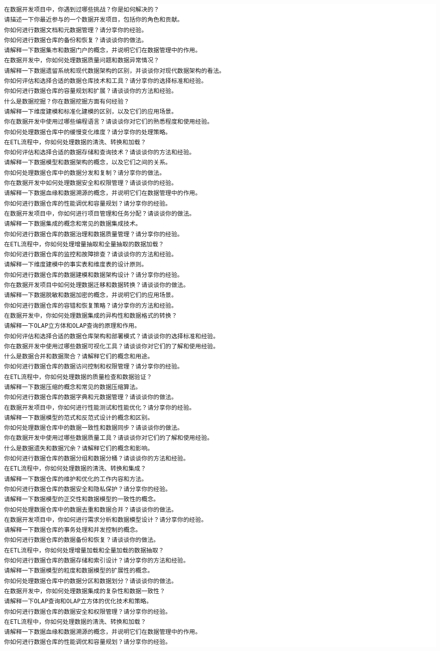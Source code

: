 ```
在数据开发项目中，你遇到过哪些挑战？你是如何解决的？
请描述一下你最近参与的一个数据开发项目，包括你的角色和贡献。
你如何进行数据文档和元数据管理？请分享你的经验。
你如何进行数据仓库的备份和恢复？请谈谈你的做法。
请解释一下数据集市和数据门户的概念，并说明它们在数据管理中的作用。
在数据开发中，你如何处理数据质量问题和数据异常情况？
请解释一下数据遗留系统和现代数据架构的区别，并谈谈你对现代数据架构的看法。
你如何评估和选择合适的数据仓库技术和工具？请分享你的选择标准和经验。
你如何进行数据仓库的容量规划和扩展？请谈谈你的方法和经验。
什么是数据挖掘？你在数据挖掘方面有何经验？
请解释一下维度建模和标准化建模的区别，以及它们的应用场景。
你在数据开发中使用过哪些编程语言？请谈谈你对它们的熟悉程度和使用经验。
你如何处理数据仓库中的缓慢变化维度？请分享你的处理策略。
在ETL流程中，你如何处理数据的清洗、转换和加载？
你如何评估和选择合适的数据存储和查询技术？请谈谈你的方法和经验。
请解释一下数据模型和数据架构的概念，以及它们之间的关系。
你如何处理数据仓库中的数据分发和复制？请分享你的做法。
你在数据开发中如何处理数据安全和权限管理？请谈谈你的经验。
请解释一下数据血缘和数据溯源的概念，并说明它们在数据管理中的作用。
你如何进行数据仓库的性能调优和容量规划？请分享你的经验。
在数据开发项目中，你如何进行项目管理和任务分配？请谈谈你的做法。
请解释一下数据集成的概念和常见的数据集成技术。
你如何进行数据仓库的数据治理和数据质量管理？请分享你的经验。
在ETL流程中，你如何处理增量抽取和全量抽取的数据加载？
你如何进行数据仓库的监控和故障排查？请谈谈你的方法和经验。
请解释一下维度建模中的事实表和维度表的设计原则。
你如何进行数据仓库的数据建模和数据架构设计？请分享你的经验。
你在数据开发项目中如何处理数据迁移和数据转换？请谈谈你的做法。
请解释一下数据脱敏和数据加密的概念，并说明它们的应用场景。
你如何进行数据仓库的容错和恢复策略？请分享你的方法和经验。
在数据开发中，你如何处理数据集成的异构性和数据格式的转换？
请解释一下OLAP立方体和OLAP查询的原理和作用。
你如何评估和选择合适的数据仓库架构和部署模式？请谈谈你的选择标准和经验。
你在数据开发中使用过哪些数据可视化工具？请谈谈你对它们的了解和使用经验。
什么是数据合并和数据聚合？请解释它们的概念和用途。
你如何进行数据仓库的数据访问控制和权限管理？请分享你的经验。
在ETL流程中，你如何处理数据的质量检查和数据验证？
请解释一下数据压缩的概念和常见的数据压缩算法。
你如何进行数据仓库的数据字典和元数据管理？请谈谈你的做法。
在数据开发项目中，你如何进行性能测试和性能优化？请分享你的经验。
请解释一下数据模型的范式和反范式设计的概念和区别。
你如何处理数据仓库中的数据一致性和数据同步？请谈谈你的做法。
你在数据开发中使用过哪些数据质量工具？请谈谈你对它们的了解和使用经验。
什么是数据遗失和数据冗余？请解释它们的概念和影响。
你如何进行数据仓库的数据分组和数据分桶？请谈谈你的方法和经验。
在ETL流程中，你如何处理数据的清洗、转换和集成？
请解释一下数据仓库的维护和优化的工作内容和方法。
你如何进行数据仓库的数据安全和隐私保护？请分享你的经验。
请解释一下数据模型的正交性和数据模型的一致性的概念。
你如何处理数据仓库中的数据去重和数据合并？请谈谈你的做法。
在数据开发项目中，你如何进行需求分析和数据模型设计？请分享你的经验。
请解释一下数据仓库的事务处理和并发控制的概念。
你如何进行数据仓库的数据备份和恢复？请谈谈你的做法。
在ETL流程中，你如何处理增量加载和全量加载的数据抽取？
你如何进行数据仓库的数据存储和索引设计？请分享你的方法和经验。
请解释一下数据模型的粒度和数据模型的扩展性的概念。
你如何处理数据仓库中的数据分区和数据划分？请谈谈你的做法。
在数据开发中，你如何处理数据集成的复杂性和数据一致性？
请解释一下OLAP查询和OLAP立方体的优化技术和策略。
你如何进行数据仓库的数据安全和权限管理？请分享你的经验。
在ETL流程中，你如何处理数据的清洗、转换和加载？
请解释一下数据血缘和数据溯源的概念，并说明它们在数据管理中的作用。
你如何进行数据仓库的性能调优和容量规划？请分享你的经验。
```